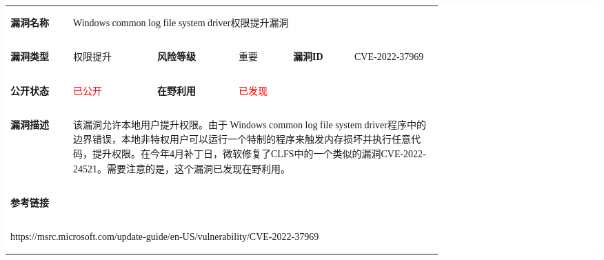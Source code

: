 <table><tbody><tr style="height:6px;"><td valign="top" style="border-color: rgb(221, 221, 221);padding: 0px 7px;" height="6" width="38"><p><span style="font-size: 14px;font-family: 微软雅黑, &#34;Microsoft YaHei&#34;;"><strong>漏洞名称</strong></span></p></td><td colspan="5" valign="top" style="border-color: rgb(221, 221, 221);border-left-width: initial;border-left-style: none;padding: 0px 7px;" height="6"><p><span style="font-size: 14px;font-family: 微软雅黑, &#34;Microsoft YaHei&#34;;">Windows common log file system driver权限提升漏洞</span></p></td></tr><tr><td valign="top" style="border-color: rgb(221, 221, 221);border-top-width: initial;border-top-style: none;padding: 0px 7px;" width="53"><p><span style="font-size: 14px;font-family: 微软雅黑, &#34;Microsoft YaHei&#34;;"><strong>漏洞类型</strong></span></p></td><td valign="top" style="border-top: none rgb(221, 221, 221);border-left: none rgb(221, 221, 221);border-bottom-color: rgb(221, 221, 221);border-right-color: rgb(221, 221, 221);padding: 0px 7px;" width="99"><p><span style="font-size: 14px;font-family: 微软雅黑, &#34;Microsoft YaHei&#34;;">权限提升</span></p></td><td valign="top" style="border-top: none rgb(221, 221, 221);border-left: none rgb(221, 221, 221);border-bottom-color: rgb(221, 221, 221);border-right-color: rgb(221, 221, 221);padding: 0px 7px;" width="96"><p><span style="font-size: 14px;font-family: 微软雅黑, &#34;Microsoft YaHei&#34;;"><strong>风险等级</strong></span></p></td><td valign="top" style="border-top: none rgb(221, 221, 221);border-left: none rgb(221, 221, 221);border-bottom-color: rgb(221, 221, 221);border-right-color: rgb(221, 221, 221);padding: 0px 7px;" width="65"><p><span style="font-size: 14px;font-family: 微软雅黑, &#34;Microsoft YaHei&#34;;">重要</span></p></td><td valign="top" style="border-top: none rgb(221, 221, 221);border-left: none rgb(221, 221, 221);border-bottom-color: rgb(221, 221, 221);border-right-color: rgb(221, 221, 221);padding: 0px 7px;" width="75"><p><span style="font-size: 14px;font-family: 微软雅黑, &#34;Microsoft YaHei&#34;;"><strong>漏洞</strong><strong>ID</strong></span></p></td><td valign="top" style="border-top: none rgb(221, 221, 221);border-left: none rgb(221, 221, 221);border-bottom-color: rgb(221, 221, 221);border-right-color: rgb(221, 221, 221);padding: 0px 7px;" width="114"><p><span style="font-size: 14px;font-family: 微软雅黑, &#34;Microsoft YaHei&#34;;">CVE-2022-37969</span></p></td></tr><tr><td valign="top" style="border-color: rgb(221, 221, 221);border-top-width: initial;border-top-style: none;padding: 0px 7px;" width="67"><p><span style="font-size: 14px;font-family: 微软雅黑, &#34;Microsoft YaHei&#34;;"><strong>公开状态</strong></span></p></td><td valign="top" style="border-top: none rgb(221, 221, 221);border-left: none rgb(221, 221, 221);border-bottom-color: rgb(221, 221, 221);border-right-color: rgb(221, 221, 221);padding: 0px 7px;" width="108"><p><span style="color: red;font-size: 14px;font-family: 微软雅黑, &#34;Microsoft YaHei&#34;;">已公开</span></p></td><td valign="top" style="border-top: none rgb(221, 221, 221);border-left: none rgb(221, 221, 221);border-bottom-color: rgb(221, 221, 221);border-right-color: rgb(221, 221, 221);padding: 0px 7px;" width="104"><p><span style="font-size: 14px;font-family: 微软雅黑, &#34;Microsoft YaHei&#34;;"><strong>在野利用</strong></span></p></td><td colspan="3" valign="top" style="border-top: none rgb(221, 221, 221);border-left: none rgb(221, 221, 221);border-bottom-color: rgb(221, 221, 221);border-right-color: rgb(221, 221, 221);padding: 0px 7px;"><p><span style="color: red;font-size: 14px;font-family: 微软雅黑, &#34;Microsoft YaHei&#34;;">已发现</span></p></td></tr><tr><td valign="top" style="border-color: rgb(221, 221, 221);border-top-width: initial;border-top-style: none;padding: 0px 7px;" width="77"><p><span style="font-size: 14px;font-family: 微软雅黑, &#34;Microsoft YaHei&#34;;"><strong>漏洞描述</strong></span></p></td><td colspan="5" valign="top" style="border-top: none rgb(221, 221, 221);border-left: none rgb(221, 221, 221);border-bottom-color: rgb(221, 221, 221);border-right-color: rgb(221, 221, 221);padding: 0px 7px;"><p><span style="font-size: 14px;font-family: 微软雅黑, &#34;Microsoft YaHei&#34;;">该漏洞允许本地用户提升权限。由于 Windows common log file system driver程序中的边界错误，本地非特权用户可以运行一个特制的程序来触发内存损坏并执行任意代码，提升权限。在今年4月补丁日，微软修复了CLFS中的一个类似的漏洞CVE-2022-24521。需要注意的是，这个漏洞已发现在野利用。</span></p></td></tr><tr><td colspan="6" valign="top" style="border-color: rgb(221, 221, 221);border-top-width: initial;border-top-style: none;padding: 0px 7px;"><p><span style="font-size: 14px;font-family: 微软雅黑, &#34;Microsoft YaHei&#34;;"><strong>参考链接</strong></span></p></td></tr><tr style="height:29px;"><td colspan="6" valign="top" style="border-color: rgb(221, 221, 221);border-top-width: initial;border-top-style: none;padding: 0px 7px;" height="29"><p><span style="line-height: 150%;font-size: 14px;font-family: 微软雅黑, &#34;Microsoft YaHei&#34;;">https://msrc.microsoft.com/update-guide/en-US/vulnerability/CVE-2022-37969</span></p></td></tr></tbody></table>  
  